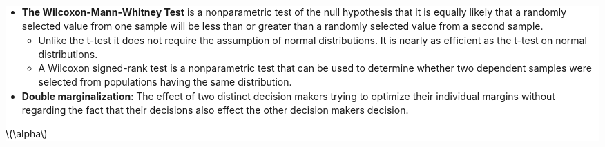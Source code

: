 -  **The Wilcoxon-Mann-Whitney Test** is a nonparametric test of the null hypothesis that it is equally likely that a randomly selected value from one sample will be less than or greater than a randomly selected value from a second sample.
    -   Unlike the t-test it does not require the assumption of normal distributions. It is nearly as efficient as the t-test on normal distributions.
    -   A Wilcoxon signed-rank test is a nonparametric test that can be used to determine whether two dependent samples were selected from populations having the same distribution.
-   **Double marginalization**: The effect of two distinct decision makers trying to optimize their individual margins without regarding the fact that their decisions also effect the other decision makers decision.

\\(\alpha\\)

